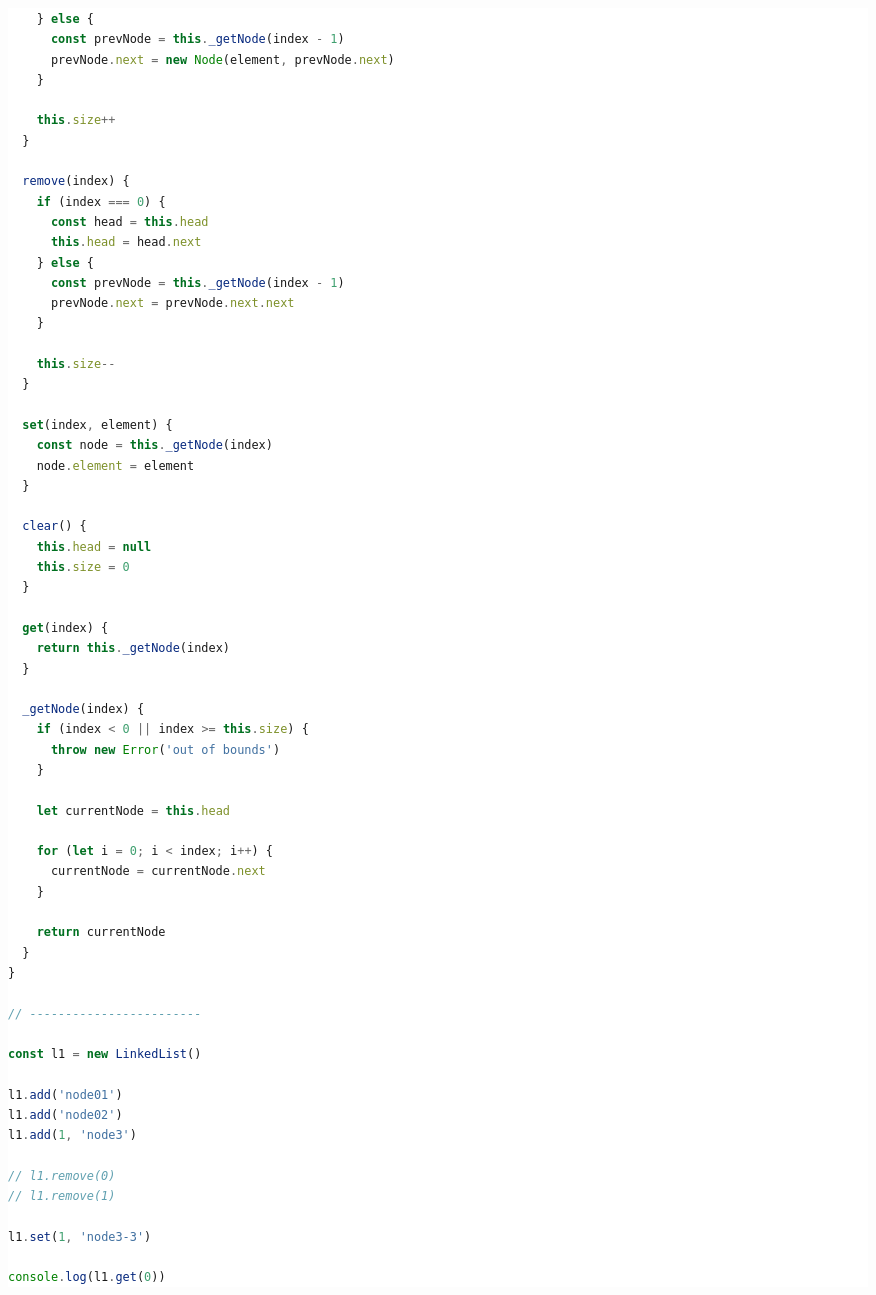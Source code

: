 ```js
    } else {
      const prevNode = this._getNode(index - 1)
      prevNode.next = new Node(element, prevNode.next)
    }

    this.size++
  }

  remove(index) {
    if (index === 0) {
      const head = this.head
      this.head = head.next
    } else {
      const prevNode = this._getNode(index - 1)
      prevNode.next = prevNode.next.next
    }

    this.size--
  }

  set(index, element) {
    const node = this._getNode(index)
    node.element = element
  }

  clear() {
    this.head = null
    this.size = 0
  }

  get(index) {
    return this._getNode(index)
  }

  _getNode(index) {
    if (index < 0 || index >= this.size) {
      throw new Error('out of bounds')
    }

    let currentNode = this.head

    for (let i = 0; i < index; i++) {
      currentNode = currentNode.next
    }

    return currentNode
  }
}

// ------------------------

const l1 = new LinkedList()

l1.add('node01')
l1.add('node02')
l1.add(1, 'node3')

// l1.remove(0)
// l1.remove(1)

l1.set(1, 'node3-3')

console.log(l1.get(0))
```